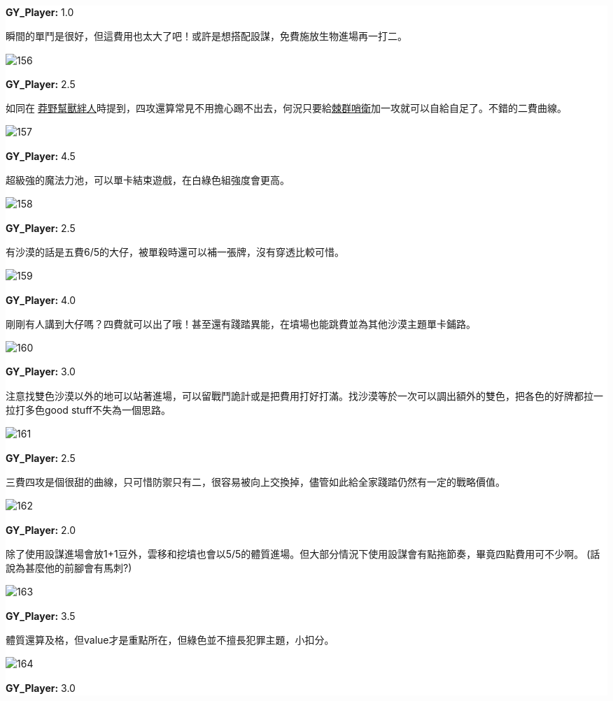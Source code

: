 **GY_Player:** 1.0 

瞬間的單鬥是很好，但這費用也太大了吧！或許是想搭配設謀，免費施放生物進場再一打二。

![156](https://cards.scryfall.io/large/front/6/a/6aea6702-16a8-4073-9c83-fbea20a5fd32.jpg?1711664929)

**GY_Player:** 2.5 

如同在 [莽野幫獸絆人](https://scryfall.com/card/otj/154/beastbond-outcaster)時提到，四攻還算常見不用擔心踢不出去，何況只要給[棘群哨衛](https://cards.scryfall.io/large/front/6/a/6aea6702-16a8-4073-9c83-fbea20a5fd32.jpg?1711664929)加一攻就可以自給自足了。不錯的二費曲線。

![157](https://cards.scryfall.io/large/front/5/2/52eef0d6-24b7-40b7-8403-e8e863d0cd55.jpg?1712355894)

**GY_Player:** 4.5

超級強的魔法力池，可以單卡結束遊戲，在白綠色組強度會更高。

![158](https://cards.scryfall.io/large/front/2/e/2e0e27f9-dc2c-4366-b810-3e8d0bdff8c3.jpg?1711504264)

**GY_Player:** 2.5 

有沙漠的話是五費6/5的大仔，被單殺時還可以補一張牌，沒有穿透比較可惜。

![159](https://cards.scryfall.io/large/front/1/7/17a104d3-e4ac-44a0-9c6a-39965b1b9751.jpg?1711497859)

**GY_Player:** 4.0 

剛剛有人講到大仔嗎？四費就可以出了哦！甚至還有踐踏異能，在墳場也能跳費並為其他沙漠主題單卡鋪路。

![160](https://cards.scryfall.io/large/front/c/a/caf0e715-befb-4904-82e6-d3f8c7fbd454.jpg?1711668179)

**GY_Player:** 3.0 

注意找雙色沙漠以外的地可以站著進場，可以留戰鬥詭計或是把費用打好打滿。找沙漠等於一次可以調出額外的雙色，把各色的好牌都拉一拉打多色good stuff不失為一個思路。

![161](https://cards.scryfall.io/large/front/5/6/560062cd-34f8-4d30-9e25-099b03961724.jpg?1712005077)

**GY_Player:** 2.5 

三費四攻是個很甜的曲線，只可惜防禦只有二，很容易被向上交換掉，儘管如此給全家踐踏仍然有一定的戰略價值。

![162](https://cards.scryfall.io/large/front/9/2/92762169-095e-46e2-82f6-5b2ff2232240.jpg?1712005124)

**GY_Player:** 2.0 

除了使用設謀進場會放1+1豆外，雲移和挖墳也會以5/5的體質進場。但大部分情況下使用設謀會有點拖節奏，畢竟四點費用可不少啊。
(話說為甚麼他的前腳會有馬刺?)

![163](https://cards.scryfall.io/large/front/3/2/32370f05-52a2-405f-b2bb-1b8a9b0b69f8.jpg?1711497926)

**GY_Player:** 3.5 

體質還算及格，但value才是重點所在，但綠色並不擅長犯罪主題，小扣分。

![164](https://cards.scryfall.io/large/front/0/8/084748d8-7169-4e86-a69c-631c6d7d3a1e.jpg?1712355924)

**GY_Player:** 3.0 
